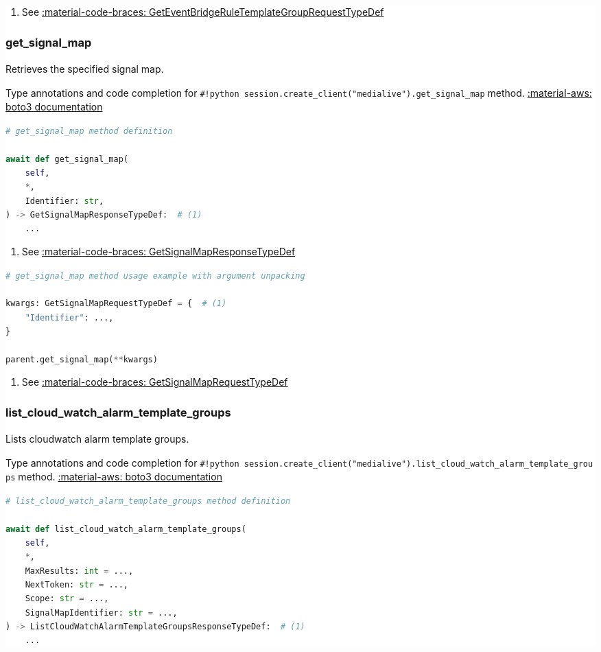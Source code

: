 1. See [:material-code-braces: GetEventBridgeRuleTemplateGroupRequestTypeDef](./type_defs.md#geteventbridgeruletemplategrouprequesttypedef)

### get\_signal\_map

Retrieves the specified signal map.

Type annotations and code completion for `#!python session.create_client("medialive").get_signal_map` method.
[:material-aws: boto3 documentation](https://boto3.amazonaws.com/v1/documentation/api/latest/reference/services/medialive/client/get_signal_map.html)

```python
# get_signal_map method definition

await def get_signal_map(
    self,
    *,
    Identifier: str,
) -> GetSignalMapResponseTypeDef:  # (1)
    ...
```

1. See [:material-code-braces: GetSignalMapResponseTypeDef](./type_defs.md#getsignalmapresponsetypedef)


```python
# get_signal_map method usage example with argument unpacking

kwargs: GetSignalMapRequestTypeDef = {  # (1)
    "Identifier": ...,
}

parent.get_signal_map(**kwargs)
```

1. See [:material-code-braces: GetSignalMapRequestTypeDef](./type_defs.md#getsignalmaprequesttypedef)

### list\_cloud\_watch\_alarm\_template\_groups

Lists cloudwatch alarm template groups.

Type annotations and code completion for `#!python session.create_client("medialive").list_cloud_watch_alarm_template_groups` method.
[:material-aws: boto3 documentation](https://boto3.amazonaws.com/v1/documentation/api/latest/reference/services/medialive/client/list_cloud_watch_alarm_template_groups.html)

```python
# list_cloud_watch_alarm_template_groups method definition

await def list_cloud_watch_alarm_template_groups(
    self,
    *,
    MaxResults: int = ...,
    NextToken: str = ...,
    Scope: str = ...,
    SignalMapIdentifier: str = ...,
) -> ListCloudWatchAlarmTemplateGroupsResponseTypeDef:  # (1)
    ...
```
